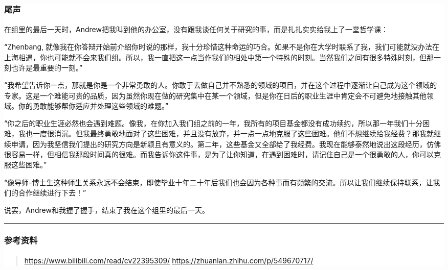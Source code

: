 ### 尾声

在组里的最后一天时，Andrew把我叫到他的办公室，没有跟我谈任何关于研究的事，而是扎扎实实给我上了一堂哲学课：

“Zhenbang, 就像我在你答辩开始前介绍你时说的那样，我十分珍惜这种命运的巧合。如果不是你在大学时联系了我，我们可能就没办法在上海相遇，你也可能就不会来我们组。所以，我一直把这一点当作我们的相处中第一个特殊的时刻。当然我们之间有很多特殊时刻，但那一刻也许是最重要的一刻。”

“我希望告诉你一点，那就是你是一个非常勇敢的人。你敢于去做自己并不熟悉的领域的项目，并在这个过程中逐渐让自己成为这个领域的专家。这是一个难能可贵的品质，因为虽然你现在做的研究集中在某一个领域，但是你在日后的职业生涯中肯定会不可避免地接触其他领域。你的勇敢能够帮你适应并处理这些领域的难题。”

“你之后的职业生涯必然也会遇到难题。像我，在你加入我们组之前的一年，我所有的项目基金都没有成功续约，所以那一年我们十分困难，我也一度很消沉。但我最终勇敢地面对了这些困难，并且没有放弃，并一点一点地克服了这些困难。他们不想继续给我经费？那我就继续申请，因为我坚信我们提出的研究方向是新颖且有意义的。第二年，这些基金又全部给了我经费。我现在能够泰然地说出这段经历，仿佛很容易一样，但相信我那段时间真的很难。而我告诉你这件事，是为了让你知道，在遇到困难时，请记住自己是一个很勇敢的人，你可以克服这些困难。”

“像导师-博士生这种师生关系永远不会结束，即使毕业十年二十年后我们也会因为各种事而有频繁的交流。所以让我们继续保持联系，让我们的合作继续进行下去！”

说罢，Andrew和我握了握手，结束了我在这个组里的最后一天。

***

### 参考资料

> <https://www.bilibili.com/read/cv22395309/>
> <https://zhuanlan.zhihu.com/p/549670717/>
